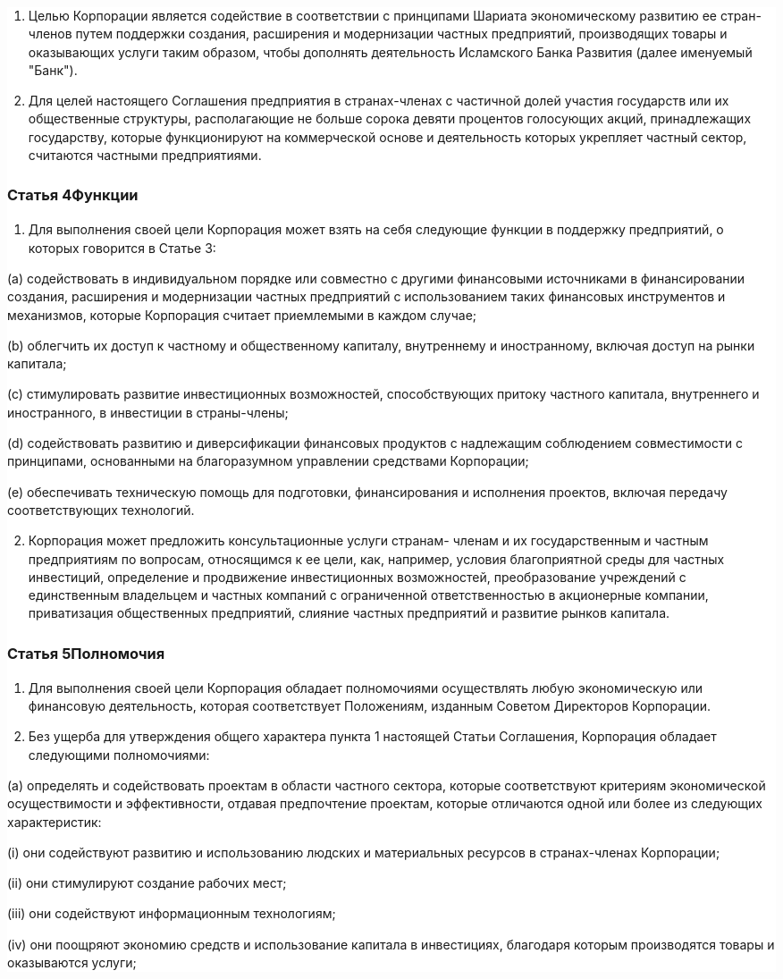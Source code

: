 1. Целью Корпорации является содействие в соответствии с принципами Шариата экономическому развитию ее стран-членов путем поддержки создания, расширения и модернизации частных предприятий, производящих товары и оказывающих услуги таким образом, чтобы дополнять деятельность Исламского Банка Развития (далее именуемый "Банк").

2. Для целей настоящего Соглашения предприятия в странах-членах с частичной долей участия государств или их общественные структуры, располагающие не больше сорока девяти процентов голосующих акций, принадлежащих государству, которые функционируют на коммерческой основе и деятельность которых укрепляет частный сектор, считаются частными предприятиями.

### Статья 4Функции

1. Для выполнения своей цели Корпорация может взять на себя следующие функции в поддержку предприятий, о которых говорится в Статье 3:

(a) содействовать в индивидуальном порядке или совместно с другими финансовыми источниками в финансировании создания, расширения и модернизации частных предприятий с использованием таких финансовых инструментов и механизмов, которые Корпорация считает приемлемыми в каждом случае;

(b) облегчить их доступ к частному и общественному капиталу, внутреннему и иностранному, включая доступ на рынки капитала;

(c) стимулировать развитие инвестиционных возможностей, способствующих притоку частного капитала, внутреннего и иностранного, в инвестиции в страны-члены;

(d) содействовать развитию и диверсификации финансовых продуктов с надлежащим соблюдением совместимости с принципами, основанными на благоразумном управлении средствами Корпорации;

(e) обеспечивать техническую помощь для подготовки, финансирования и исполнения проектов, включая передачу соответствующих технологий.

2. Корпорация может предложить консультационные услуги странам- членам и их государственным и частным предприятиям по вопросам, относящимся к ее цели, как, например, условия благоприятной среды для частных инвестиций, определение и продвижение инвестиционных возможностей, преобразование учреждений с единственным владельцем и частных компаний с ограниченной ответственностью в акционерные компании, приватизация общественных предприятий, слияние частных предприятий и развитие рынков капитала.

### Статья 5Полномочия

1. Для выполнения своей цели Корпорация обладает полномочиями осуществлять любую экономическую или финансовую деятельность, которая соответствует Положениям, изданным Советом Директоров Корпорации.

2. Без ущерба для утверждения общего характера пункта 1 настоящей Статьи Соглашения, Корпорация обладает следующими полномочиями:

(a) определять и содействовать проектам в области частного сектора, которые соответствуют критериям экономической осуществимости и эффективности, отдавая предпочтение проектам, которые отличаются одной или более из следующих характеристик:

(i) они содействуют развитию и использованию людских и материальных ресурсов в странах-членах Корпорации;

(ii) они стимулируют создание рабочих мест;

(iii) они содействуют информационным технологиям;

(iv) они поощряют экономию средств и использование капитала в инвестициях, благодаря которым производятся товары и оказываются услуги;

